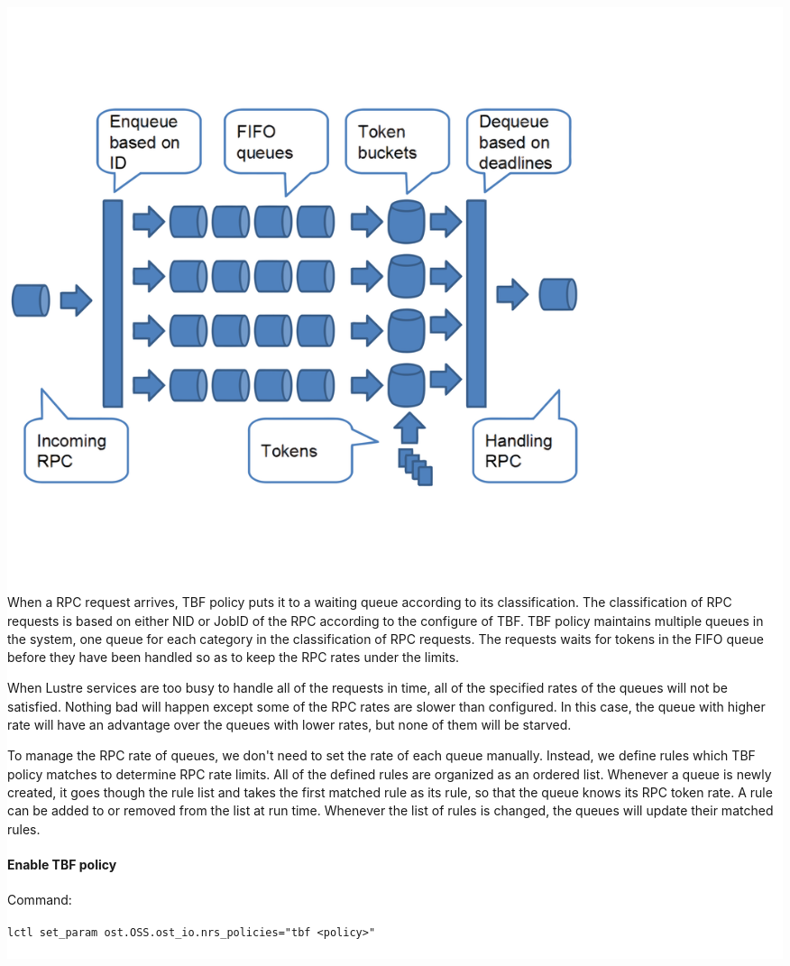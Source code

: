   ![The internal structure of TBF policy](figures/TBF_policy.svg)When a RPC request arrives, TBF policy puts it to a waiting queue according to its classification. The classification of RPC requests is based on either NID or JobID of the RPC according to the configure of TBF. TBF policy maintains multiple queues in the system, one queue for each category in the classification of RPC requests. The requests waits for tokens in the FIFO queue before they have been handled so as to keep the RPC rates under the limits.

When Lustre services are too busy to handle all of the requests in time, all of the specified rates of the queues will not be satisfied. Nothing bad will happen except some of the RPC rates are slower than configured. In this case, the queue with higher rate will have an advantage over the queues with lower rates, but none of them will be starved.

To manage the RPC rate of queues, we don't need to set the rate of each queue manually. Instead, we define rules which TBF policy matches to determine RPC rate limits. All of the defined rules are organized as an ordered list. Whenever a queue is newly created, it goes though the rule list and takes the first matched rule as its rule, so that the queue knows its RPC token rate. A rule can be added to or removed from the list at run time. Whenever the list of rules is changed, the queues will update their matched rules.

#### Enable TBF policy

Command:

```
lctl set_param ost.OSS.ost_io.nrs_policies="tbf <policy>"
	
```
